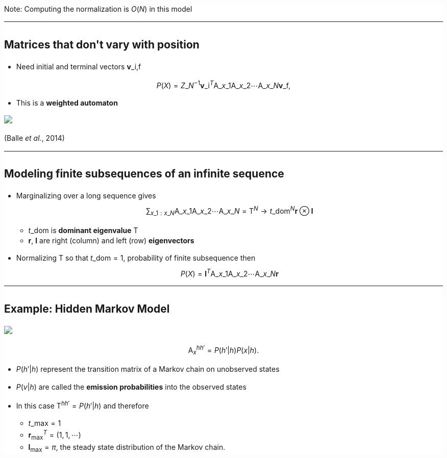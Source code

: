 Note: Computing the normalization is $O(N)$ in this model

----

## Matrices that don't vary with position

- Need initial and terminal vectors $\mathbf{v}\_\text{i,f }$

$$
  P(X) = Z\_N^{-1}\mathbf{v}\_\text{i}^T\mathsf{A}\_{x\_1}\mathsf{A}\_{x\_2}\cdots \mathsf{A}\_{x\_N}\mathbf{v}\_\text{f},
$$

- This is a __weighted automaton__

![](assets/2017-12-14-microsoft-mps-69f38930.png)

(Balle _et al._, 2014)

----

## Modeling finite subsequences of an infinite sequence


- Marginalizing over a long sequence gives
$$
\sum_{x\_1:x\_N} \mathsf{A}\_{x\_1}\mathsf{A}\_{x\_2}\cdots \mathsf{A}\_{x\_N} = \mathsf{T}^N \to t\_\text{dom}^N \mathbf{r}\otimes\mathbf{l}
$$
  * $t\_\text{dom}$ is __dominant eigenvalue__ $\mathsf{T}$
  * $\mathbf{r}$, $\mathbf{l}$ are right (column) and left (row) __eigenvectors__

- Normalizing $\mathsf{T}$ so that $t\_\text{dom}=1$, probability of finite subsequence then
$$
P(X) = \mathbf{l}^T  \mathsf{A}\_{x\_1}\mathsf{A}\_{x\_2}\cdots \mathsf{A}\_{x\_N}\mathbf{r}
$$

----

## Example: Hidden Markov Model

![](assets/2017-12-14-microsoft-mps-e597cbfe.png)

$$
\mathsf{A}_x^{hh'} = P(h'|h)P(x|h).
$$

- $P(h'|h)$ represent the transition matrix of a Markov chain on unobserved states

- $P(v|h)$ are called the __emission probabilities__ into the observed states

- In this case $\mathsf{T}^{hh'}=P(h'|h)$ and therefore
  * $t\_\text{max}=1$
  * $\mathbf{r}^T_\text{max}=(1,1,\cdots)$
  * $\mathbf{l}_\text{max}=\pi$, the steady state distribution of the Markov chain.
